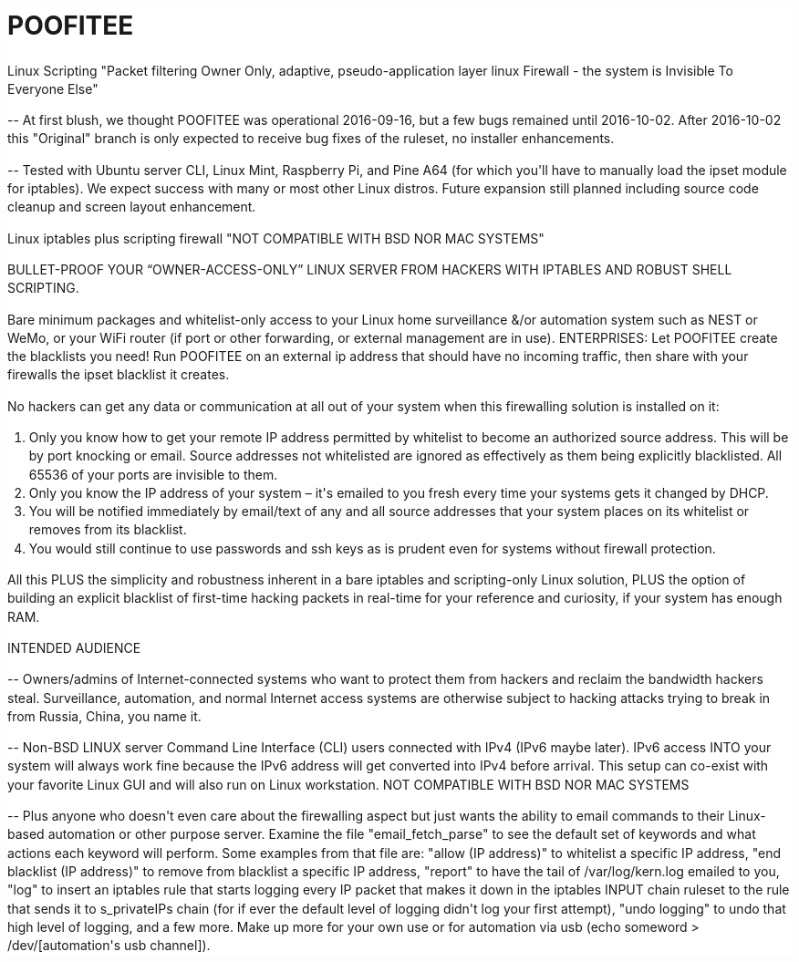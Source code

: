 # POOFITEE 

Linux Scripting "Packet filtering Owner Only, adaptive, pseudo-application layer linux Firewall - the system is Invisible To Everyone Else"

-- At first blush, we thought POOFITEE was operational 2016-09-16, but a few bugs remained until 2016-10-02.  After 2016-10-02 this "Original" branch is only expected to receive bug fixes of the ruleset, no installer enhancements.

-- Tested with Ubuntu server CLI, Linux Mint, Raspberry Pi, and Pine A64 (for which you'll have to manually load the ipset module for iptables).  We expect success with many or most other Linux distros.  Future expansion still planned including source code cleanup and screen layout enhancement.  

Linux iptables plus scripting firewall  "NOT COMPATIBLE WITH BSD NOR MAC SYSTEMS"

BULLET-PROOF YOUR “OWNER-ACCESS-ONLY” LINUX SERVER FROM HACKERS WITH IPTABLES AND ROBUST SHELL SCRIPTING.

Bare minimum packages and whitelist-only access to your Linux home surveillance &amp;/or automation system such as NEST or WeMo,  or your WiFi router (if port or other forwarding, or external management are in use).  ENTERPRISES: Let POOFITEE create the blacklists you need! Run POOFITEE on an external ip address that should have no incoming traffic, then share with your firewalls the ipset blacklist it creates.

No hackers can get any data or communication at all out of your system when this firewalling solution is installed on it:

1. Only you know how to get your remote IP address permitted by whitelist to become an authorized source address.  This will be by port knocking or email.  Source addresses not whitelisted are ignored as effectively as them being explicitly blacklisted.  All 65536 of your ports are invisible to them.
2. Only you know the IP address of your system – it's emailed to you fresh every time your systems gets it changed by DHCP.  
3. You will be notified immediately by email/text of any and all source addresses that your system places on its whitelist or removes from its blacklist.  
4. You would still continue to use passwords and ssh keys as is prudent even for systems without firewall protection.

All this PLUS the simplicity and robustness inherent in a bare iptables and scripting-only Linux solution, PLUS the option of building an explicit blacklist of first-time hacking packets in real-time for your reference and curiosity, if your system has enough RAM.

INTENDED AUDIENCE

 -- Owners/admins of Internet-connected systems who want to protect them from hackers and reclaim the bandwidth hackers steal.  Surveillance, automation, and normal Internet access systems are otherwise subject to hacking attacks trying to break in from Russia, China, you name it.  

 -- Non-BSD LINUX server Command Line Interface (CLI) users connected with IPv4 (IPv6 maybe later).  IPv6 access INTO your system will always work fine because the IPv6 address will get converted into IPv4 before arrival. This setup can co-exist with your favorite Linux GUI and will also run on Linux workstation.   NOT COMPATIBLE WITH BSD NOR MAC SYSTEMS

 -- Plus anyone who doesn't even care about the firewalling aspect but just wants the ability to email commands to their Linux-based automation or other purpose server.  Examine the file "email_fetch_parse" to see the default set of keywords and what actions each keyword will perform.  Some examples from that file are: "allow (IP address)" to whitelist a specific IP address, "end blacklist (IP address)" to remove from blacklist a specific IP address, "report" to have the tail of /var/log/kern.log emailed to you, "log" to insert an iptables rule that starts logging every IP packet that makes it down in the iptables INPUT chain ruleset to the rule that sends it to s_privateIPs chain (for if ever the default level of logging didn't log your first attempt), "undo logging" to undo that high level of logging, and a few more.  Make up more for your own use or for automation via usb (echo someword > /dev/[automation's usb channel]).
